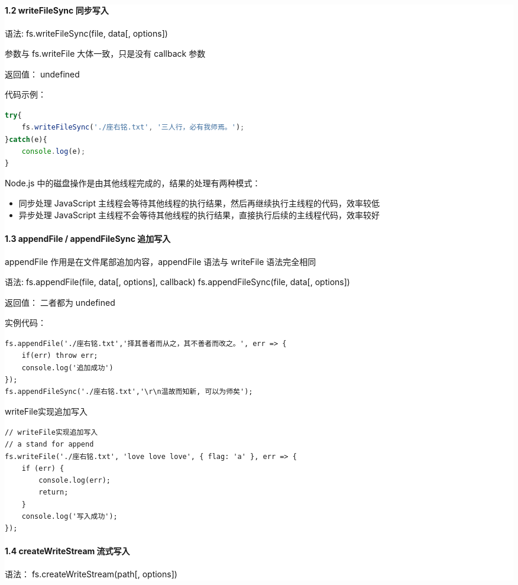
#### 1.2 writeFileSync 同步写入
语法: fs.writeFileSync(file, data[, options])

参数与 fs.writeFile 大体一致，只是没有 callback 参数

返回值： undefined

代码示例：
```js
try{
    fs.writeFileSync('./座右铭.txt', '三人行，必有我师焉。');
}catch(e){
    console.log(e);
}

```

Node.js 中的磁盘操作是由其他线程完成的，结果的处理有两种模式：
- 同步处理 JavaScript 主线程会等待其他线程的执行结果，然后再继续执行主线程的代码，效率较低
- 异步处理 JavaScript 主线程不会等待其他线程的执行结果，直接执行后续的主线程代码，效率较好


#### 1.3 appendFile / appendFileSync 追加写入
appendFile 作用是在文件尾部追加内容，appendFile 语法与 writeFile 语法完全相同

语法:
fs.appendFile(file, data[, options], callback)
fs.appendFileSync(file, data[, options])

返回值： 二者都为 undefined

实例代码：
```
fs.appendFile('./座右铭.txt','择其善者而从之，其不善者而改之。', err => {
    if(err) throw err;
    console.log('追加成功')
});
fs.appendFileSync('./座右铭.txt','\r\n温故而知新, 可以为师矣');
```

writeFile实现追加写入
```
// writeFile实现追加写入
// a stand for append
fs.writeFile('./座右铭.txt', 'love love love', { flag: 'a' }, err => {
    if (err) {
        console.log(err);
        return;
    }
    console.log('写入成功');
});
```


#### 1.4 createWriteStream 流式写入
语法： fs.createWriteStream(path[, options])
